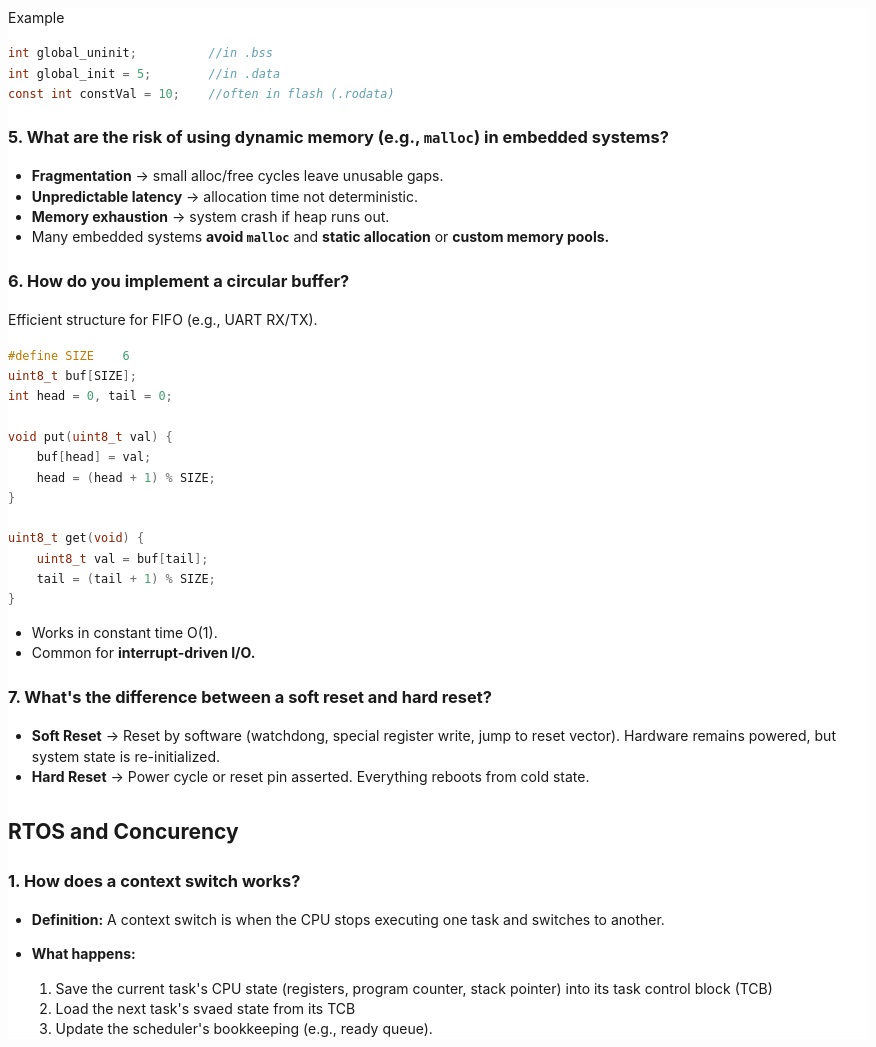 Example
```C
int global_uninit;          //in .bss
int global_init = 5;        //in .data
const int constVal = 10;    //often in flash (.rodata)
```

### 5. What are the risk of using dynamic memory (e.g., `malloc`) in embedded systems?
- **Fragmentation** -> small alloc/free cycles leave unusable gaps.
- **Unpredictable latency** -> allocation time not deterministic.
- **Memory exhaustion** -> system crash if heap runs out.
- Many embedded systems **avoid `malloc`** and **static allocation** or **custom memory pools.**

### 6. How do you implement a circular buffer?
Efficient structure for FIFO (e.g., UART RX/TX).
```C
#define SIZE    6
uint8_t buf[SIZE];
int head = 0, tail = 0;

void put(uint8_t val) {
    buf[head] = val;
    head = (head + 1) % SIZE;
}

uint8_t get(void) {
    uint8_t val = buf[tail];
    tail = (tail + 1) % SIZE;
}
```
- Works in constant time O(1).
- Common for **interrupt-driven I/O.**


### 7. What's the difference between a soft reset and hard reset?
 - **Soft Reset** -> Reset by software (watchdong, special register write, jump to reset vector). Hardware remains powered, but system state is re-initialized.
 - **Hard Reset** -> Power cycle or reset pin asserted. Everything reboots from cold state.


## RTOS and Concurency
### 1. How does a context switch works?
- **Definition:** A context switch is when  the CPU stops executing one task and switches to another.
- **What happens:**

  1.  Save the current task's CPU state (registers, program counter, stack pointer) into its task control block (TCB)
  2.  Load the next task's svaed state from its TCB
  3.  Update the scheduler's bookkeeping (e.g., ready queue).
   